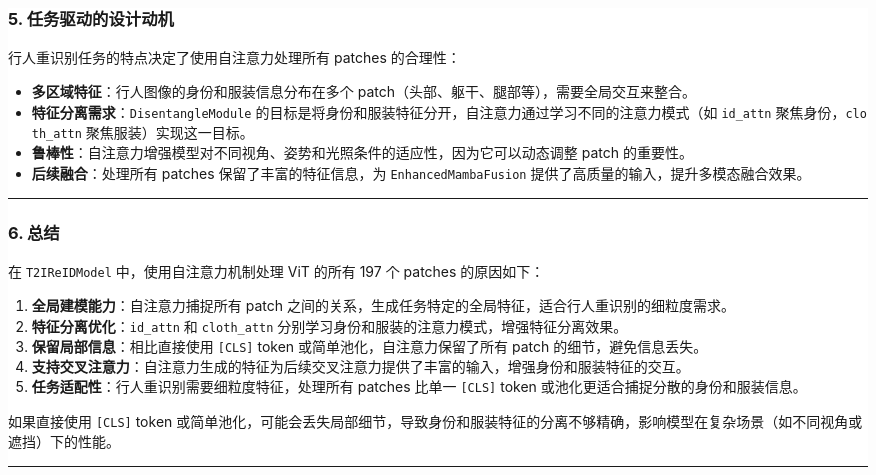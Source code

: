 
### **5. 任务驱动的设计动机**
行人重识别任务的特点决定了使用自注意力处理所有 patches 的合理性：
- **多区域特征**：行人图像的身份和服装信息分布在多个 patch（头部、躯干、腿部等），需要全局交互来整合。
- **特征分离需求**：`DisentangleModule` 的目标是将身份和服装特征分开，自注意力通过学习不同的注意力模式（如 `id_attn` 聚焦身份，`cloth_attn` 聚焦服装）实现这一目标。
- **鲁棒性**：自注意力增强模型对不同视角、姿势和光照条件的适应性，因为它可以动态调整 patch 的重要性。
- **后续融合**：处理所有 patches 保留了丰富的特征信息，为 `EnhancedMambaFusion` 提供了高质量的输入，提升多模态融合效果。

---

### **6. 总结**
在 `T2IReIDModel` 中，使用自注意力机制处理 ViT 的所有 197 个 patches 的原因如下：
1. **全局建模能力**：自注意力捕捉所有 patch 之间的关系，生成任务特定的全局特征，适合行人重识别的细粒度需求。
2. **特征分离优化**：`id_attn` 和 `cloth_attn` 分别学习身份和服装的注意力模式，增强特征分离效果。
3. **保留局部信息**：相比直接使用 `[CLS]` token 或简单池化，自注意力保留了所有 patch 的细节，避免信息丢失。
4. **支持交叉注意力**：自注意力生成的特征为后续交叉注意力提供了丰富的输入，增强身份和服装特征的交互。
5. **任务适配性**：行人重识别需要细粒度特征，处理所有 patches 比单一 `[CLS]` token 或池化更适合捕捉分散的身份和服装信息。

如果直接使用 `[CLS]` token 或简单池化，可能会丢失局部细节，导致身份和服装特征的分离不够精确，影响模型在复杂场景（如不同视角或遮挡）下的性能。

---

